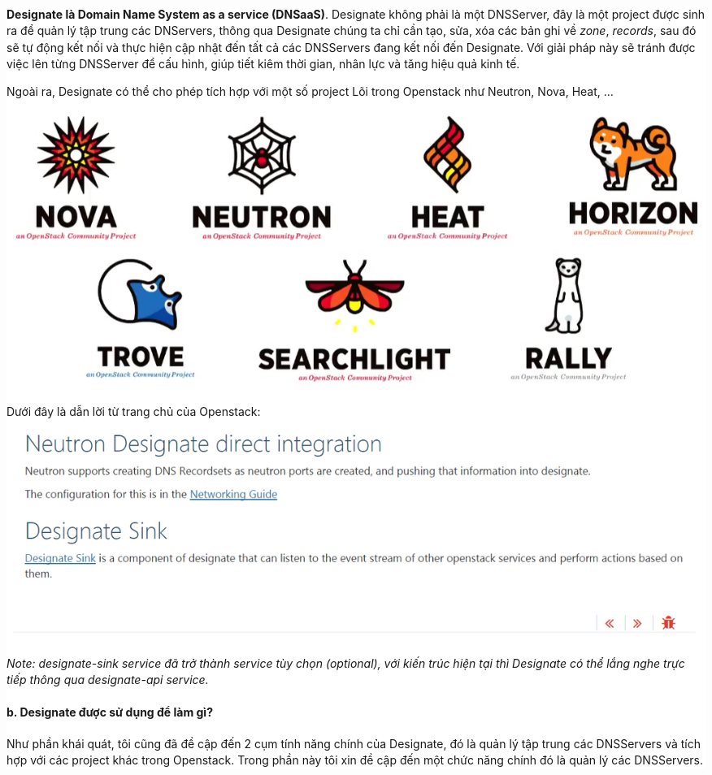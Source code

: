 **Designate là Domain Name System as a service (DNSaaS)**. Designate không phải là một DNSServer, đây là một project được sinh ra để quản lý tập trung các DNServers, thông qua Designate chúng ta chỉ cần tạo, sửa, xóa các bản ghi về *zone*, *records*, sau đó sẽ tự động kết nối và thực hiện cập nhật đến tất cả các DNSServers đang kết nối đến Designate. Với giải pháp này sẽ tránh được việc lên từng DNSServer để cấu hình, giúp tiết kiêm thời gian, nhân lực và tăng hiệu quả kinh tế.

Ngoài ra, Designate có thể cho phép tích hợp với một số project Lõi trong Openstack như Neutron, Nova, Heat, …

![image2](../pictures/dns_integrated_openstack_2.png)

Dưới đây là dẫn lời từ trang chủ của Openstack:

![image3](../pictures/dns_integrated_openstack.png)
 
*Note: designate-sink service đã trở thành service tùy chọn (optional), với kiến trúc hiện tại thì Designate có thể lắng nghe trực tiếp thông qua designate-api service.*

#### b. Designate được sử dụng để làm gì?

Như phần khái quát, tôi cũng đã đề cập đến 2 cụm tính năng chính của Designate, đó là quản lý tập trung các DNSServers và tích hợp với các project khác trong Openstack. Trong phần này tôi xin đề cập đến một chức năng chính đó là quản lý các DNSServers.
